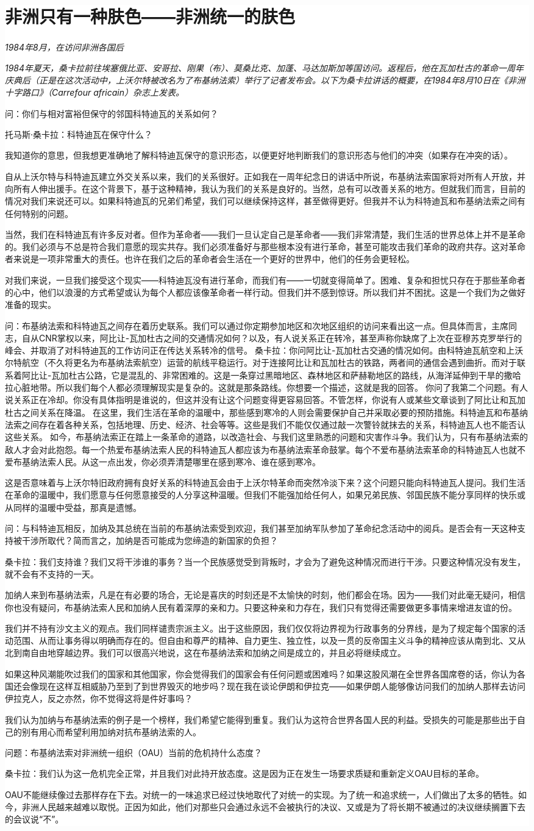 # 非洲只有一种肤色——非洲统一的肤色

*1984年8月，在访问非洲各国后*

*1984年夏天，桑卡拉前往埃塞俄比亚、安哥拉、刚果（布）、莫桑比克、加蓬、马达加斯加等国访问。返程后，他在瓦加杜古的革命一周年庆典后（正是在这次活动中，上沃尔特被改名为了布基纳法索）举行了记者发布会。以下为桑卡拉讲话的概要，在1984年8月10日在《非洲十字路口》（Carrefour africain）杂志上发表。*

问：你们与相对富裕但保守的邻国科特迪瓦的关系如何？

托马斯·桑卡拉：科特迪瓦在保守什么？

我知道你的意思，但我想更准确地了解科特迪瓦保守的意识形态，以便更好地判断我们的意识形态与他们的冲突（如果存在冲突的话）。

自从上沃尔特与科特迪瓦建立外交关系以来，我们的关系很好。正如我在一周年纪念日的讲话中所说，布基纳法索国家将对所有人开放，并向所有人伸出援手。在这个背景下，基于这种精神，我认为我们的关系是良好的。当然，总有可以改善关系的地方。但就我们而言，目前的情况对我们来说还可以。如果科特迪瓦的兄弟们希望，我们可以继续保持这样，甚至做得更好。但我并不认为科特迪瓦和布基纳法索之间有任何特别的问题。

当然，我们在科特迪瓦有许多反对者。但作为革命者——我们一旦认定自己是革命者——我们非常清楚，我们生活的世界总体上并不是革命的。我们必须与不总是符合我们意愿的现实共存。我们必须准备好与那些根本没有进行革命，甚至可能攻击我们革命的政府共存。这对革命者来说是一项非常重大的责任。也许在我们之后的革命者会生活在一个更好的世界中，他们的任务会更轻松。

对我们来说，一旦我们接受这个现实——科特迪瓦没有进行革命，而我们有——一切就变得简单了。困难、复杂和担忧只存在于那些革命者的心中，他们以浪漫的方式希望或认为每个人都应该像革命者一样行动。但我们并不感到惊讶。所以我们并不困扰。这是一个我们为之做好准备的现实。

问：布基纳法索和科特迪瓦之间存在着历史联系。我们可以通过你定期参加地区和次地区组织的访问来看出这一点。但具体而言，主席同志，自从CNR掌权以来，阿比让-瓦加杜古之间的交通情况如何？以及，有人说关系正在转冷，甚至声称你缺席了上次在亚穆苏克罗举行的峰会、并取消了对科特迪瓦的工作访问正在传达关系转冷的信号。
桑卡拉：你问阿比让-瓦加杜古交通的情况如何。由科特迪瓦航空和上沃尔特航空（不久将更名为布基纳法索航空）运营的航线平稳运行。对于连接阿比让和瓦加杜古的铁路，两者间的通信会遇到曲折。而对于联系着阿比让-瓦加杜古公路，它是混乱的、非常困难的。这是一条穿过黑暗地区、森林地区和萨赫勒地区的路线，从海洋延伸到干旱的撒哈拉心脏地带。所以我们每个人都必须理解现实是复杂的。这就是那条路线。你想要一个描述，这就是我的回答。
你问了我第二个问题。有人说关系正在冷却。你没有具体指明是谁说的，但这并没有让这个问题变得更容易回答。不管怎样，你说有人或某些文章谈到了阿比让和瓦加杜古之间关系在降温。
在这里，我们生活在革命的温暖中，那些感到寒冷的人则会需要保护自己并采取必要的预防措施。科特迪瓦和布基纳法索之间存在着各种关系，包括地理、历史、经济、社会等等。这些是我们不能仅仅通过敲一次警铃就抹去的关系，科特迪瓦人也不能否认这些关系。
如今，布基纳法索正在踏上一条革命的道路，以改造社会、与我们这里熟悉的问题和灾害作斗争。我们认为，只有布基纳法索的敌人才会对此抱怨。每一个热爱布基纳法索人民的科特迪瓦人都应该为布基纳法索革命鼓掌。每个不爱布基纳法索革命的科特迪瓦人也就不爱布基纳法索人民。从这一点出发，你必须弄清楚哪里在感到寒冷、谁在感到寒冷。

这是否意味着与上沃尔特旧政府拥有良好关系的科特迪瓦会由于上沃尔特革命而突然冷淡下来？这个问题只能向科特迪瓦人提问。我们生活在革命的温暖中，我们愿意与任何愿意接受的人分享这种温暖。但我们不能强加给任何人，如果兄弟民族、邻国民族不能分享同样的快乐或从同样的温暖中受益，那真是遗憾。

问：与科特迪瓦相反，加纳及其总统在当前的布基纳法索受到欢迎，我们甚至加纳军队参加了革命纪念活动中的阅兵。是否会有一天这种支持被干涉所取代？简而言之，加纳是否可能成为您缔造的新国家的负担？

桑卡拉：我们支持谁？我们又将干涉谁的事务？当一个民族感觉受到背叛时，才会为了避免这种情况而进行干涉。只要这种情况没有发生，就不会有不支持的一天。

加纳人来到布基纳法索，凡是在有必要的场合，无论是喜庆的时刻还是不太愉快的时刻，他们都会在场。因为——我们对此毫无疑问，相信你也没有疑问，布基纳法索人民和加纳人民有着深厚的亲和力。只要这种亲和力存在，我们只有觉得还需要做更多事情来增进友谊的份。

我们并不持有沙文主义的观点。我们同样谴责宗派主义。出于这些原因，我们仅仅将边界视为行政事务的分界线，是为了规定每个国家的活动范围、从而让事务得以明确而存在的。但自由和尊严的精神、自力更生、独立性，以及一贯的反帝国主义斗争的精神应该从南到北、又从北到南自由地穿越边界。我们可以很高兴地说，这在布基纳法索和加纳之间是成立的，并且必将继续成立。

如果这种风潮能吹过我们的国家和其他国家，你会觉得我们的国家会有任何问题或困难吗？如果这股风潮在全世界各国席卷的话，你认为各国还会像现在这样互相威胁乃至到了到世界毁灭的地步吗？现在我在谈论伊朗和伊拉克——如果伊朗人能够像访问我们的加纳人那样去访问伊拉克人，反之亦然，你不觉得这将是件好事吗？

我们认为加纳与布基纳法索的例子是一个榜样，我们希望它能得到重复。我们认为这符合世界各国人民的利益。受损失的可能是那些出于自己的别有用心而希望利用加纳对抗布基纳法索的人。

问题：布基纳法索对非洲统一组织（OAU）当前的危机持什么态度？

桑卡拉：我们认为这一危机完全正常，并且我们对此持开放态度。这是因为正在发生一场要求质疑和重新定义OAU目标的革命。

OAU不能继续像过去那样存在下去。对统一的一味追求已经过快地取代了对统一的实现。为了统一和追求统一，人们做出了太多的牺牲。如今，非洲人民越来越难以取悦。正因为如此，他们对那些只会通过永远不会被执行的决议、又或是为了将长期不被通过的决议继续搁置下去的会议说“不”。
